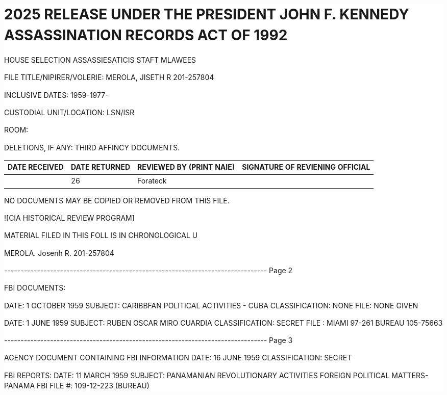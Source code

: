 # 2025 RELEASE UNDER THE PRESIDENT JOHN F. KENNEDY ASSASSINATION RECORDS ACT OF 1992

HOUSE SELECTION ASSASSIESATICIS STAFT MLAWEES

FILE TITLE/NIPIRER/VOLERIE: MEROLA, JISETH R
201-257804

INCLUSIVE DATES: 1959-1977-

CUSTODIAL UNIT/LOCATION: LSN/ISR

ROOM:

DELETIONS, IF ANY: THIRD AFFINCY DOCUMENTS.

| DATE RECEIVED | DATE RETURNED | REVIEWED BY (PRINT NAIE) | SIGNATURE OF REVIENING OFFICIAL |
| ------------- | ------------- | ------------------------ | ------------------------------- |
|               | 26            | Forateck                 |                                 |

NO DOCUMENTS MAY BE COPIED OR REMOVED FROM THIS FILE.

![CIA HISTORICAL REVIEW PROGRAM]

MATERIAL FILED IN THIS FOLL
IS IN CHRONOLOGICAL U

MEROLA. Josenh R.
201-257804


-------------------------------------------------------------------------------- Page 2

FBI DOCUMENTS:

DATE: 1 OCTOBER 1959
SUBJECT: CARIBBFAN POLITICAL ACTIVITIES - CUBA
CLASSIFICATION: NONE
FILE: NONE GIVEN

DATE: 1 JUNE 1959
SUBJECT: RUBEN OSCAR MIRO CUARDIA
CLASSIFICATION: SECRET
FILE : MIAMI 97-261 BUREAU 105-75663


-------------------------------------------------------------------------------- Page 3

AGENCY DOCUMENT CONTAINING FBI INFORMATION
DATE: 16 JUNE 1959
CLASSIFICATION: SECRET

FBI REPORTS:
DATE: 11 MARCH 1959
SUBJECT: PANAMANIAN REVOLUTIONARY ACTIVITIES
FOREIGN POLITICAL MATTERS-PANAMA
FBI FILE #: 109-12-223 (BUREAU)
